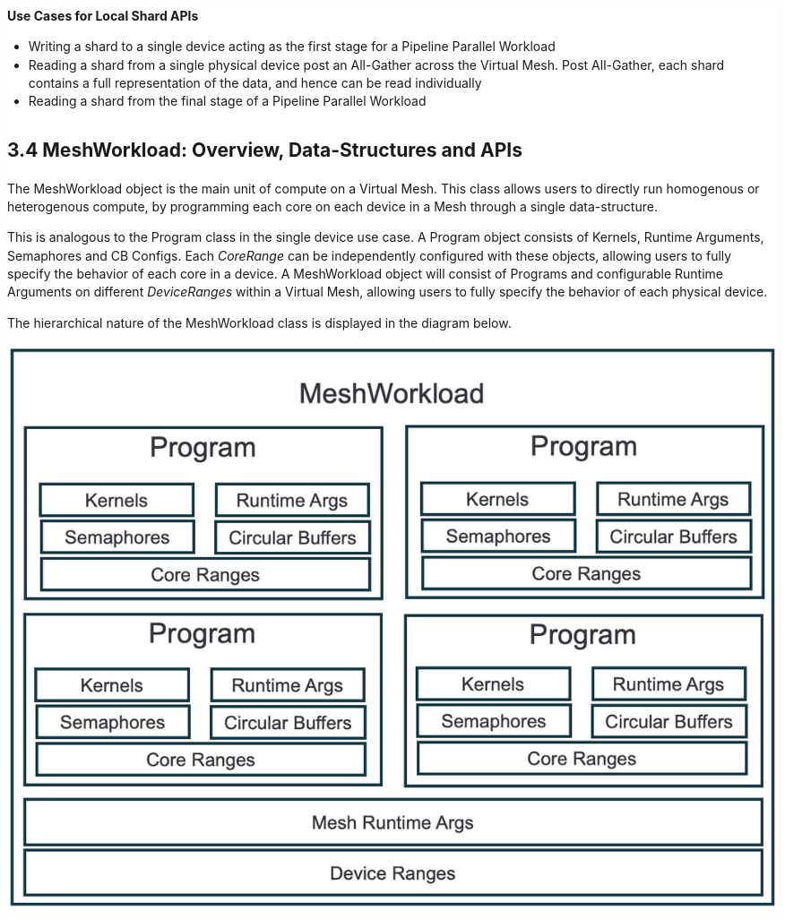 **Use Cases for Local Shard APIs**

* Writing a shard to a single device acting as the first stage for a Pipeline Parallel Workload
* Reading a shard from a single physical device post an All-Gather across the Virtual Mesh. Post All-Gather, each shard contains a full representation of the data, and hence can be read individually
* Reading a shard from the final stage of a Pipeline Parallel Workload

## 3.4 MeshWorkload: Overview, Data-Structures and APIs <a id="meshworkload"></a>

The MeshWorkload object is the main unit of compute on a Virtual Mesh. This class allows users to directly run homogenous or heterogenous compute, by programming each core on each device in a Mesh through a single data-structure.

This is analogous to the Program class in the single device use case. A Program object consists of Kernels, Runtime Arguments, Semaphores and CB Configs. Each *CoreRange* can be independently configured with these objects, allowing users to fully specify the behavior of each core in a device. A MeshWorkload object will consist of Programs and configurable Runtime Arguments on different *DeviceRanges* within a Virtual Mesh, allowing users to fully specify the behavior of each physical device.

The hierarchical nature of the MeshWorkload class is displayed in the diagram below.

![](images/image017.png)
